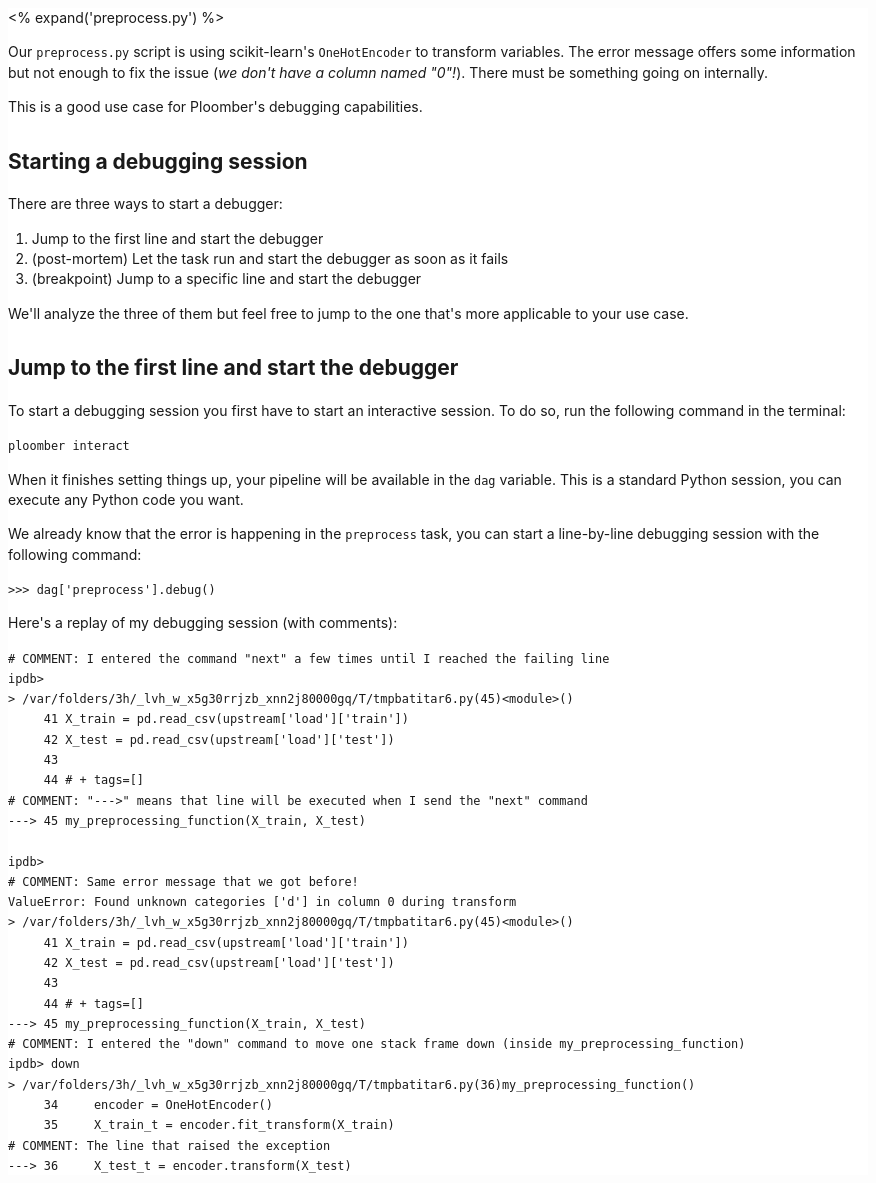 <% expand('preprocess.py') %>

Our `preprocess.py` script is using scikit-learn's `OneHotEncoder` to transform variables. The error message offers some information but not enough to fix the issue (*we don't have a column named "0"!*). There must be something going on internally.

This is a good use case for Ploomber's debugging capabilities.


## Starting a debugging session

There are three ways to start a debugger:

1. Jump to the first line and start the debugger
2. (post-mortem) Let the task run and start the debugger as soon as it fails
3. (breakpoint) Jump to a specific line and start the debugger

We'll analyze the three of them but feel free to jump to the one that's more applicable to your use case.

## Jump to the first line and start the debugger

To start a debugging session you first have to start an interactive session. To do so, run the following command in the terminal:

```console
ploomber interact
```

When it finishes setting things up, your pipeline will be available in the `dag` variable. This is a standard Python session, you can execute any Python code you want.

We already know that the error is happening in the `preprocess` task, you can start a line-by-line debugging session with the following command:

```pycon
>>> dag['preprocess'].debug()
```

Here's a replay of my debugging session (with comments):

```
# COMMENT: I entered the command "next" a few times until I reached the failing line
ipdb>
> /var/folders/3h/_lvh_w_x5g30rrjzb_xnn2j80000gq/T/tmpbatitar6.py(45)<module>()
     41 X_train = pd.read_csv(upstream['load']['train'])
     42 X_test = pd.read_csv(upstream['load']['test'])
     43
     44 # + tags=[]
# COMMENT: "--->" means that line will be executed when I send the "next" command
---> 45 my_preprocessing_function(X_train, X_test)

ipdb>
# COMMENT: Same error message that we got before!
ValueError: Found unknown categories ['d'] in column 0 during transform
> /var/folders/3h/_lvh_w_x5g30rrjzb_xnn2j80000gq/T/tmpbatitar6.py(45)<module>()
     41 X_train = pd.read_csv(upstream['load']['train'])
     42 X_test = pd.read_csv(upstream['load']['test'])
     43
     44 # + tags=[]
---> 45 my_preprocessing_function(X_train, X_test)
# COMMENT: I entered the "down" command to move one stack frame down (inside my_preprocessing_function)
ipdb> down
> /var/folders/3h/_lvh_w_x5g30rrjzb_xnn2j80000gq/T/tmpbatitar6.py(36)my_preprocessing_function()
     34     encoder = OneHotEncoder()
     35     X_train_t = encoder.fit_transform(X_train)
# COMMENT: The line that raised the exception
---> 36     X_test_t = encoder.transform(X_test)
```